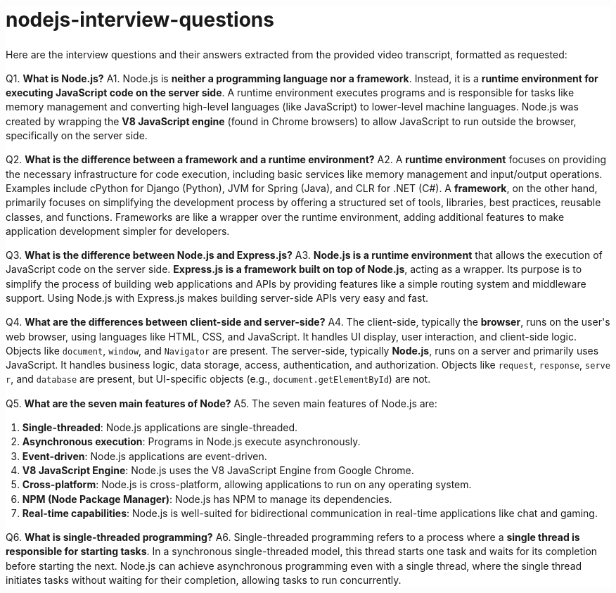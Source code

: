 # nodejs-interview-questions
Here are the interview questions and their answers extracted from the provided video transcript, formatted as requested:

Q1. **What is Node.js?**
A1. Node.js is **neither a programming language nor a framework**. Instead, it is a **runtime environment for executing JavaScript code on the server side**. A runtime environment executes programs and is responsible for tasks like memory management and converting high-level languages (like JavaScript) to lower-level machine languages. Node.js was created by wrapping the **V8 JavaScript engine** (found in Chrome browsers) to allow JavaScript to run outside the browser, specifically on the server side.

Q2. **What is the difference between a framework and a runtime environment?**
A2. A **runtime environment** focuses on providing the necessary infrastructure for code execution, including basic services like memory management and input/output operations. Examples include cPython for Django (Python), JVM for Spring (Java), and CLR for .NET (C#). A **framework**, on the other hand, primarily focuses on simplifying the development process by offering a structured set of tools, libraries, best practices, reusable classes, and functions. Frameworks are like a wrapper over the runtime environment, adding additional features to make application development simpler for developers.

Q3. **What is the difference between Node.js and Express.js?**
A3. **Node.js is a runtime environment** that allows the execution of JavaScript code on the server side. **Express.js is a framework built on top of Node.js**, acting as a wrapper. Its purpose is to simplify the process of building web applications and APIs by providing features like a simple routing system and middleware support. Using Node.js with Express.js makes building server-side APIs very easy and fast.

Q4. **What are the differences between client-side and server-side?**
A4. The client-side, typically the **browser**, runs on the user's web browser, using languages like HTML, CSS, and JavaScript. It handles UI display, user interaction, and client-side logic. Objects like `document`, `window`, and `Navigator` are present.
The server-side, typically **Node.js**, runs on a server and primarily uses JavaScript. It handles business logic, data storage, access, authentication, and authorization. Objects like `request`, `response`, `server`, and `database` are present, but UI-specific objects (e.g., `document.getElementById`) are not.

Q5. **What are the seven main features of Node?**
A5. The seven main features of Node.js are:
1.  **Single-threaded**: Node.js applications are single-threaded.
2.  **Asynchronous execution**: Programs in Node.js execute asynchronously.
3.  **Event-driven**: Node.js applications are event-driven.
4.  **V8 JavaScript Engine**: Node.js uses the V8 JavaScript Engine from Google Chrome.
5.  **Cross-platform**: Node.js is cross-platform, allowing applications to run on any operating system.
6.  **NPM (Node Package Manager)**: Node.js has NPM to manage its dependencies.
7.  **Real-time capabilities**: Node.js is well-suited for bidirectional communication in real-time applications like chat and gaming.

Q6. **What is single-threaded programming?**
A6. Single-threaded programming refers to a process where a **single thread is responsible for starting tasks**. In a synchronous single-threaded model, this thread starts one task and waits for its completion before starting the next. Node.js can achieve asynchronous programming even with a single thread, where the single thread initiates tasks without waiting for their completion, allowing tasks to run concurrently.
